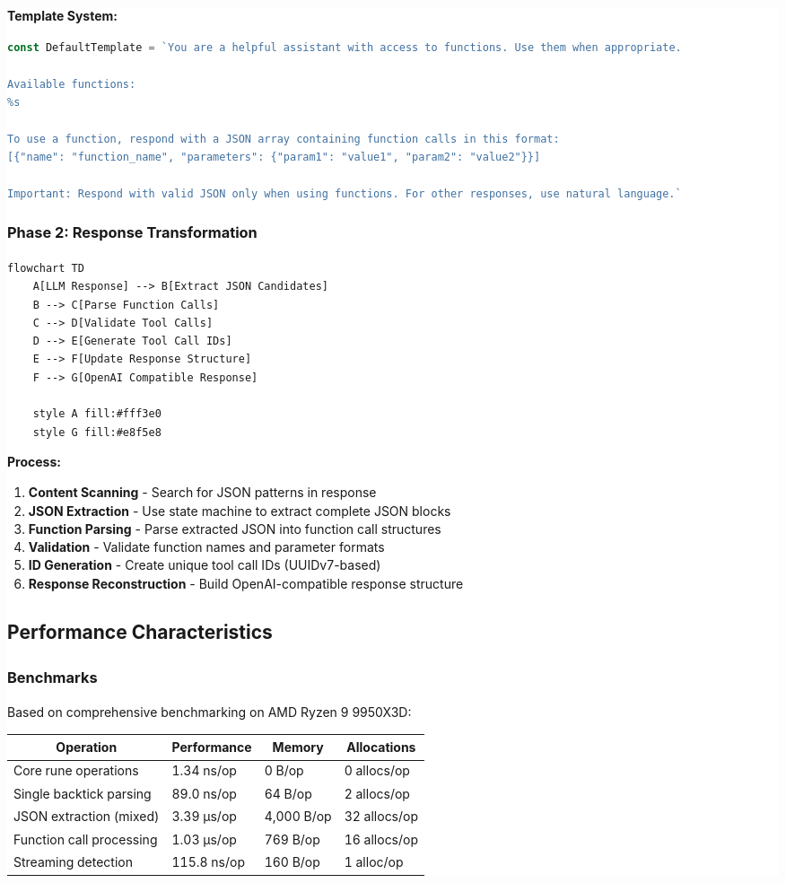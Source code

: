 **Template System:**
```go
const DefaultTemplate = `You are a helpful assistant with access to functions. Use them when appropriate.

Available functions:
%s

To use a function, respond with a JSON array containing function calls in this format:
[{"name": "function_name", "parameters": {"param1": "value1", "param2": "value2"}}]

Important: Respond with valid JSON only when using functions. For other responses, use natural language.`
```

### Phase 2: Response Transformation

```mermaid
flowchart TD
    A[LLM Response] --> B[Extract JSON Candidates]
    B --> C[Parse Function Calls]
    C --> D[Validate Tool Calls]
    D --> E[Generate Tool Call IDs]
    E --> F[Update Response Structure]
    F --> G[OpenAI Compatible Response]
    
    style A fill:#fff3e0
    style G fill:#e8f5e8
```

**Process:**
1. **Content Scanning** - Search for JSON patterns in response
2. **JSON Extraction** - Use state machine to extract complete JSON blocks
3. **Function Parsing** - Parse extracted JSON into function call structures
4. **Validation** - Validate function names and parameter formats
5. **ID Generation** - Create unique tool call IDs (UUIDv7-based)
6. **Response Reconstruction** - Build OpenAI-compatible response structure

## Performance Characteristics

### Benchmarks

Based on comprehensive benchmarking on AMD Ryzen 9 9950X3D:

| Operation | Performance | Memory | Allocations |
|-----------|-------------|--------|-------------|
| Core rune operations | 1.34 ns/op | 0 B/op | 0 allocs/op |
| Single backtick parsing | 89.0 ns/op | 64 B/op | 2 allocs/op |
| JSON extraction (mixed) | 3.39 μs/op | 4,000 B/op | 32 allocs/op |
| Function call processing | 1.03 μs/op | 769 B/op | 16 allocs/op |
| Streaming detection | 115.8 ns/op | 160 B/op | 1 alloc/op |
